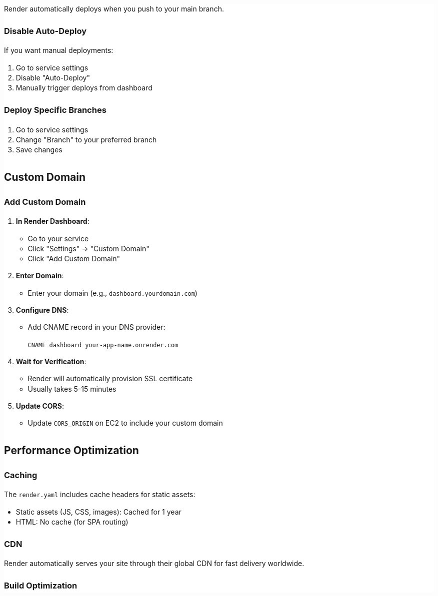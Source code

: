 Render automatically deploys when you push to your main branch.

### Disable Auto-Deploy

If you want manual deployments:
1. Go to service settings
2. Disable "Auto-Deploy"
3. Manually trigger deploys from dashboard

### Deploy Specific Branches

1. Go to service settings
2. Change "Branch" to your preferred branch
3. Save changes

## Custom Domain

### Add Custom Domain

1. **In Render Dashboard**:
   - Go to your service
   - Click "Settings" → "Custom Domain"
   - Click "Add Custom Domain"

2. **Enter Domain**:
   - Enter your domain (e.g., `dashboard.yourdomain.com`)

3. **Configure DNS**:
   - Add CNAME record in your DNS provider:
     ```
     CNAME dashboard your-app-name.onrender.com
     ```

4. **Wait for Verification**:
   - Render will automatically provision SSL certificate
   - Usually takes 5-15 minutes

5. **Update CORS**:
   - Update `CORS_ORIGIN` on EC2 to include your custom domain

## Performance Optimization

### Caching

The `render.yaml` includes cache headers for static assets:
- Static assets (JS, CSS, images): Cached for 1 year
- HTML: No cache (for SPA routing)

### CDN

Render automatically serves your site through their global CDN for fast delivery worldwide.

### Build Optimization
